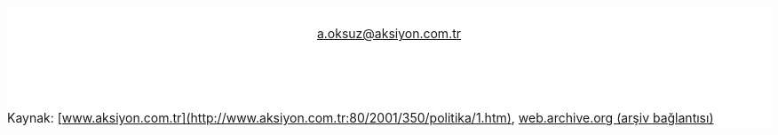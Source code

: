  <br/>
 <center>
  <a class="anaorta" href="http://web.archive.org/web/20020325040105/mailto:a.oksuz@aksiyon.com.tr">
   a.oksuz@aksiyon.com.tr
  </a>
 </center>
 <br/>
 <br/>
 <br/>
</div>

Kaynak: [www.aksiyon.com.tr](http://www.aksiyon.com.tr:80/2001/350/politika/1.htm), [web.archive.org (arşiv bağlantısı)](http://web.archive.org/web/20020325040105/http://www.aksiyon.com.tr:80/2001/350/politika/1.htm)
